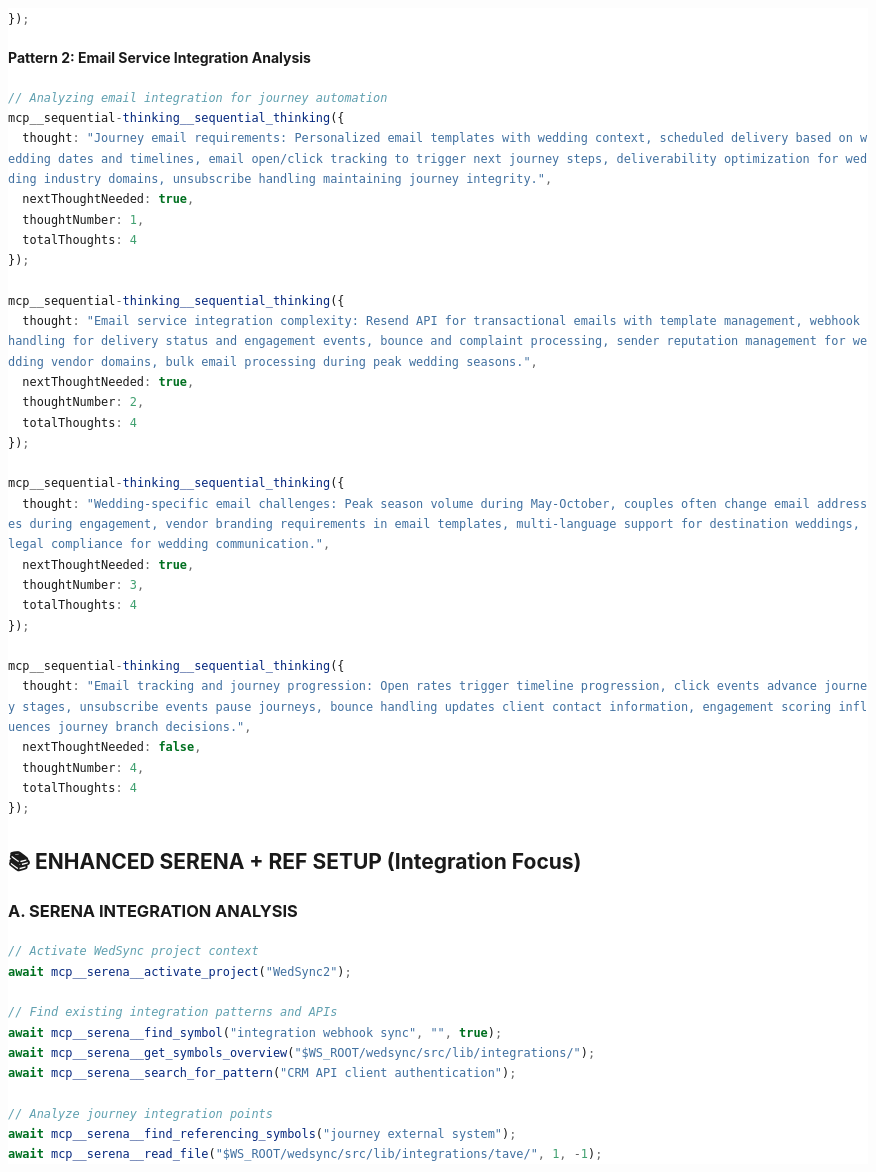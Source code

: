 ```typescript
});
```

#### Pattern 2: Email Service Integration Analysis
```typescript
// Analyzing email integration for journey automation
mcp__sequential-thinking__sequential_thinking({
  thought: "Journey email requirements: Personalized email templates with wedding context, scheduled delivery based on wedding dates and timelines, email open/click tracking to trigger next journey steps, deliverability optimization for wedding industry domains, unsubscribe handling maintaining journey integrity.",
  nextThoughtNeeded: true,
  thoughtNumber: 1,
  totalThoughts: 4
});

mcp__sequential-thinking__sequential_thinking({
  thought: "Email service integration complexity: Resend API for transactional emails with template management, webhook handling for delivery status and engagement events, bounce and complaint processing, sender reputation management for wedding vendor domains, bulk email processing during peak wedding seasons.",
  nextThoughtNeeded: true,
  thoughtNumber: 2,
  totalThoughts: 4
});

mcp__sequential-thinking__sequential_thinking({
  thought: "Wedding-specific email challenges: Peak season volume during May-October, couples often change email addresses during engagement, vendor branding requirements in email templates, multi-language support for destination weddings, legal compliance for wedding communication.",
  nextThoughtNeeded: true,
  thoughtNumber: 3,
  totalThoughts: 4
});

mcp__sequential-thinking__sequential_thinking({
  thought: "Email tracking and journey progression: Open rates trigger timeline progression, click events advance journey stages, unsubscribe events pause journeys, bounce handling updates client contact information, engagement scoring influences journey branch decisions.",
  nextThoughtNeeded: false,
  thoughtNumber: 4,
  totalThoughts: 4
});
```

## 📚 ENHANCED SERENA + REF SETUP (Integration Focus)

### A. SERENA INTEGRATION ANALYSIS
```typescript
// Activate WedSync project context
await mcp__serena__activate_project("WedSync2");

// Find existing integration patterns and APIs
await mcp__serena__find_symbol("integration webhook sync", "", true);
await mcp__serena__get_symbols_overview("$WS_ROOT/wedsync/src/lib/integrations/");
await mcp__serena__search_for_pattern("CRM API client authentication");

// Analyze journey integration points
await mcp__serena__find_referencing_symbols("journey external system");
await mcp__serena__read_file("$WS_ROOT/wedsync/src/lib/integrations/tave/", 1, -1);
```
